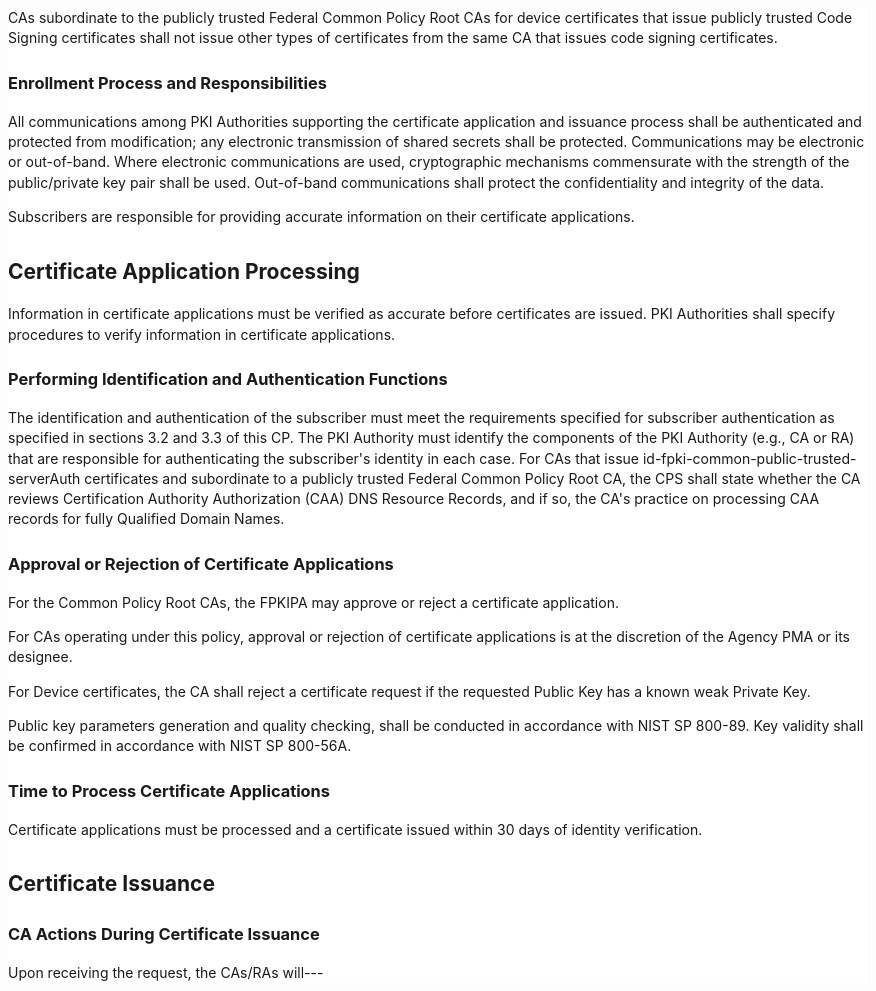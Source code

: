 CAs subordinate to the publicly trusted Federal Common Policy Root CAs for device certificates that issue publicly trusted Code Signing certificates shall not issue other types of certificates from the same CA that issues code signing certificates.

### Enrollment Process and Responsibilities

All communications among PKI Authorities supporting the certificate application and issuance process shall be authenticated and protected from modification; any electronic transmission of shared secrets shall be protected. Communications may be electronic or out-of-band. Where electronic communications are used, cryptographic mechanisms commensurate with the strength of the public/private key pair shall be used. Out-of-band communications shall protect the confidentiality and integrity of the data.

Subscribers are responsible for providing accurate information on their certificate applications.

## Certificate Application Processing

Information in certificate applications must be verified as accurate before certificates are issued. PKI Authorities shall specify procedures to verify information in certificate applications.

### Performing Identification and Authentication Functions

The identification and authentication of the subscriber must meet the requirements specified for subscriber authentication as specified in sections 3.2 and 3.3 of this CP. The PKI Authority must identify the components of the PKI Authority (e.g., CA or RA) that are responsible for authenticating the subscriber's identity in each case. For CAs that issue id-fpki-common-public-trusted-serverAuth certificates and subordinate to a publicly trusted Federal Common Policy Root CA, the CPS shall state whether the CA reviews Certification Authority Authorization (CAA) DNS Resource Records, and if so, the CA's practice on processing CAA records for fully Qualified Domain Names.

### Approval or Rejection of Certificate Applications

For the Common Policy Root CAs, the FPKIPA may approve or reject a certificate application.

For CAs operating under this policy, approval or rejection of certificate applications is at the discretion of the Agency PMA or its designee.

For Device certificates, the CA shall reject a certificate request if the requested Public Key has a known weak Private Key.

Public key parameters generation and quality checking, shall be conducted in accordance with NIST SP 800-89. Key validity shall be confirmed in accordance with NIST SP 800-56A.

### Time to Process Certificate Applications

Certificate applications must be processed and a certificate issued within 30 days of identity verification.

## Certificate Issuance

### CA Actions During Certificate Issuance

Upon receiving the request, the CAs/RAs will---
